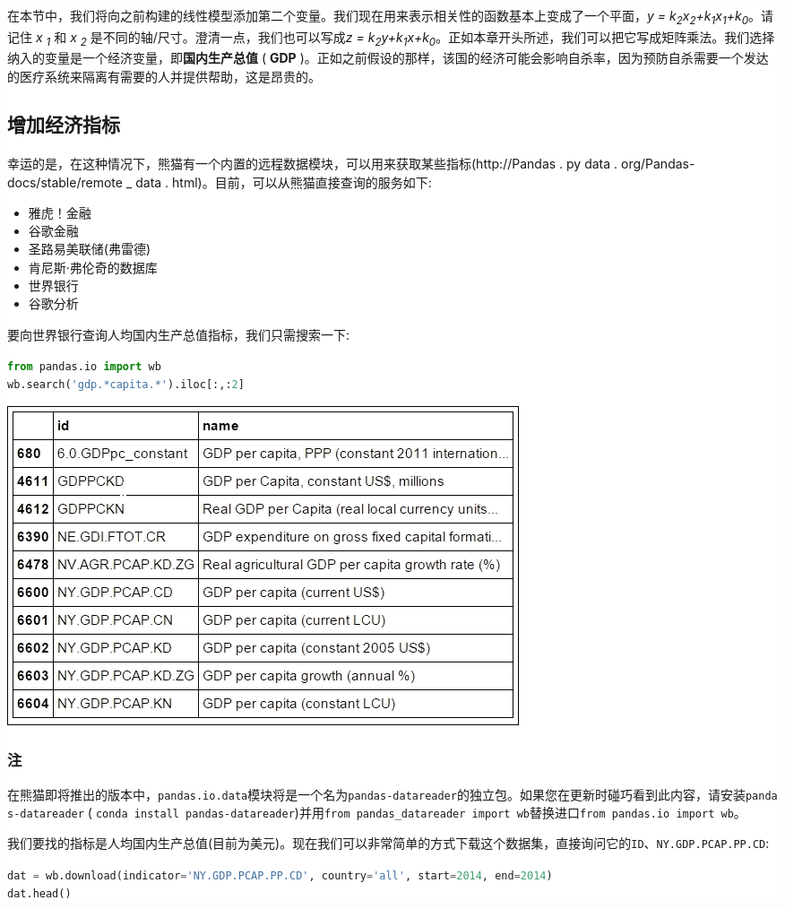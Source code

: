 在本节中，我们将向之前构建的线性模型添加第二个变量。我们现在用来表示相关性的函数基本上变成了一个平面，*y = k<sub>2</sub>x<sub>2</sub>+k<sub>1</sub>x<sub>1</sub>+k<sub>0</sub>*。请记住 *x <sub>1</sub>* 和 *x <sub>2</sub>* 是不同的轴/尺寸。澄清一点，我们也可以写成*z = k<sub>2</sub>y+k<sub>1</sub>x+k<sub>0</sub>*。正如本章开头所述，我们可以把它写成矩阵乘法。我们选择纳入的变量是一个经济变量，即**国内生产总值** ( **GDP** )。正如之前假设的那样，该国的经济可能会影响自杀率，因为预防自杀需要一个发达的医疗系统来隔离有需要的人并提供帮助，这是昂贵的。

## 增加经济指标

幸运的是，在这种情况下，熊猫有一个内置的远程数据模块，可以用来获取某些指标(http://Pandas . py data . org/Pandas-docs/stable/remote _ data . html)。目前，可以从熊猫直接查询的服务如下:

*   雅虎！金融
*   谷歌金融
*   圣路易美联储(弗雷德)
*   肯尼斯·弗伦奇的数据库
*   世界银行
*   谷歌分析

要向世界银行查询人均国内生产总值指标，我们只需搜索一下:

```py
from pandas.io import wb 
wb.search('gdp.*capita.*').iloc[:,:2] 

```

![Adding economic indicators](img/image_04_034.jpg)

### 注

在熊猫即将推出的版本中，`pandas.io.data`模块将是一个名为`pandas-datareader`的独立包。如果您在更新时碰巧看到此内容，请安装`pandas-datareader` ( `conda install pandas-datareader`)并用`from pandas_datareader import wb`替换进口`from pandas.io import wb`。

我们要找的指标是人均国内生产总值(目前为美元)。现在我们可以非常简单的方式下载这个数据集，直接询问它的`ID`、`NY.GDP.PCAP.PP.CD`:

```py
dat = wb.download(indicator='NY.GDP.PCAP.PP.CD', country='all', start=2014, end=2014) 
dat.head() 

```
